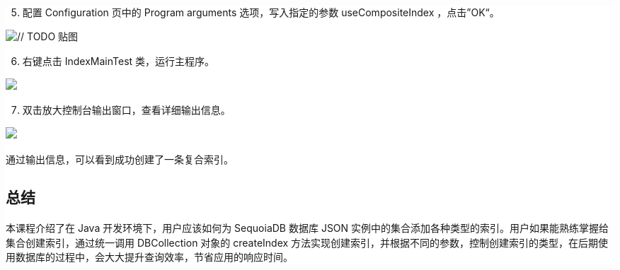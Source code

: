 5) 配置 Configuration 页中的 Program arguments 选项，写入指定的参数 useCompositeIndex ，点击”OK“。

![// TODO 贴图](https://doc.shiyanlou.com/courses/1736/1207281/79f87bfe1688462650c2805b8259ce83-0) 

6) 右键点击 IndexMainTest 类，运行主程序。

![](https://doc.shiyanlou.com/courses/1736/1207281/bcdc6666f7a83fd115c4cb39c8bb1be8-0)

7) 双击放大控制台输出窗口，查看详细输出信息。

![](https://doc.shiyanlou.com/courses/1736/1207281/b06c037f883d72affc04ecb0f320bfde-0)

通过输出信息，可以看到成功创建了一条复合索引。

## 总结

本课程介绍了在 Java 开发环境下，用户应该如何为 SequoiaDB 数据库 JSON 实例中的集合添加各种类型的索引。用户如果能熟练掌握给集合创建索引，通过统一调用 DBCollection 对象的 createIndex 方法实现创建索引，并根据不同的参数，控制创建索引的类型，在后期使用数据库的过程中，会大大提升查询效率，节省应用的响应时间。
